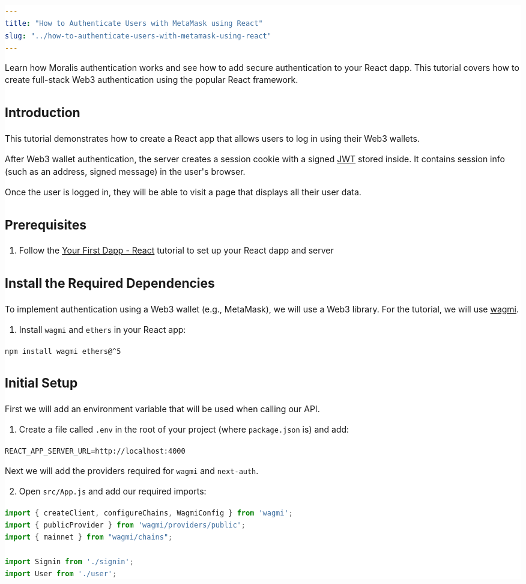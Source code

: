 ```yaml
---
title: "How to Authenticate Users with MetaMask using React"
slug: "../how-to-authenticate-users-with-metamask-using-react"
---
```


Learn how Moralis authentication works and see how to add secure authentication to your React dapp. This tutorial covers how to 
create full-stack Web3 authentication using the popular React framework.

## Introduction

This tutorial demonstrates how to create a React app that allows users to log in using their Web3 wallets.

After Web3 wallet authentication, the server creates a session cookie with a signed [JWT](https://jwt.io/introduction) stored inside. It contains session info (such as an address, signed message) in the user's browser.

Once the user is logged in, they will be able to visit a page that displays all their user data.

## Prerequisites

1. Follow the [Your First Dapp - React](https://docs.moralis.io/docs/your-first-dapp-react) tutorial to set up your React dapp and server

## Install the Required Dependencies

To implement authentication using a Web3 wallet (e.g., MetaMask), we will use a Web3 library. For the tutorial, we will use [wagmi](https://wagmi.sh).

1. Install `wagmi` and `ethers` in your React app:

```bash npm2yarn
npm install wagmi ethers@^5
```

## Initial Setup

First we will add an environment variable that will be used when calling our API.

1. Create a file called `.env` in the root of your project (where `package.json` is) and add:

```
REACT_APP_SERVER_URL=http://localhost:4000
```

Next we will add the providers required for `wagmi` and `next-auth`.

2. Open `src/App.js` and add our required imports:

```javascript
import { createClient, configureChains, WagmiConfig } from 'wagmi';
import { publicProvider } from 'wagmi/providers/public';
import { mainnet } from "wagmi/chains";

import Signin from './signin';
import User from './user';
```

